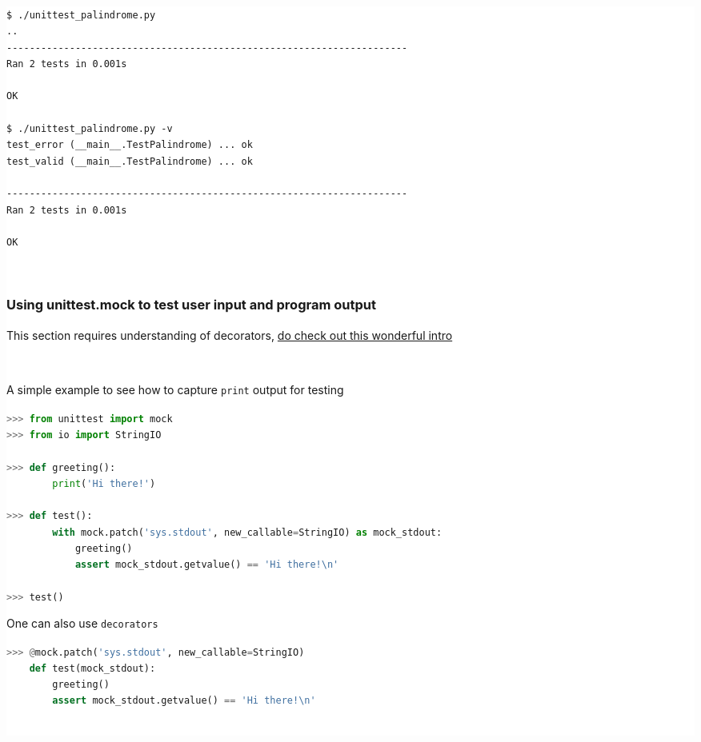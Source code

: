 ```
$ ./unittest_palindrome.py
..
----------------------------------------------------------------------
Ran 2 tests in 0.001s

OK

$ ./unittest_palindrome.py -v
test_error (__main__.TestPalindrome) ... ok
test_valid (__main__.TestPalindrome) ... ok

----------------------------------------------------------------------
Ran 2 tests in 0.001s

OK
```

<br>

### <a name="using-unittest.mock-to-test-user-input-and-program-output"></a>Using unittest.mock to test user input and program output

This section requires understanding of decorators, [do check out this wonderful intro](https://stackoverflow.com/questions/739654/how-to-make-a-chain-of-function-decorators-in-python/1594484#1594484)

<br>

A simple example to see how to capture `print` output for testing

```python
>>> from unittest import mock
>>> from io import StringIO

>>> def greeting():
        print('Hi there!')

>>> def test():
        with mock.patch('sys.stdout', new_callable=StringIO) as mock_stdout:
            greeting()
            assert mock_stdout.getvalue() == 'Hi there!\n'
    
>>> test()
```

One can also use `decorators`

```python
>>> @mock.patch('sys.stdout', new_callable=StringIO)
    def test(mock_stdout):
        greeting()
        assert mock_stdout.getvalue() == 'Hi there!\n'
```

<br>
